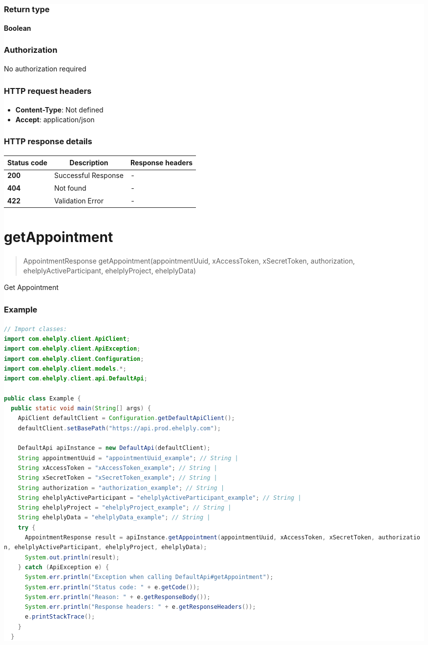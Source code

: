 ### Return type

**Boolean**

### Authorization

No authorization required

### HTTP request headers

 - **Content-Type**: Not defined
 - **Accept**: application/json

### HTTP response details
| Status code | Description | Response headers |
|-------------|-------------|------------------|
| **200** | Successful Response |  -  |
| **404** | Not found |  -  |
| **422** | Validation Error |  -  |

<a name="getAppointment"></a>
# **getAppointment**
> AppointmentResponse getAppointment(appointmentUuid, xAccessToken, xSecretToken, authorization, ehelplyActiveParticipant, ehelplyProject, ehelplyData)

Get Appointment

### Example
```java
// Import classes:
import com.ehelply.client.ApiClient;
import com.ehelply.client.ApiException;
import com.ehelply.client.Configuration;
import com.ehelply.client.models.*;
import com.ehelply.client.api.DefaultApi;

public class Example {
  public static void main(String[] args) {
    ApiClient defaultClient = Configuration.getDefaultApiClient();
    defaultClient.setBasePath("https://api.prod.ehelply.com");

    DefaultApi apiInstance = new DefaultApi(defaultClient);
    String appointmentUuid = "appointmentUuid_example"; // String | 
    String xAccessToken = "xAccessToken_example"; // String | 
    String xSecretToken = "xSecretToken_example"; // String | 
    String authorization = "authorization_example"; // String | 
    String ehelplyActiveParticipant = "ehelplyActiveParticipant_example"; // String | 
    String ehelplyProject = "ehelplyProject_example"; // String | 
    String ehelplyData = "ehelplyData_example"; // String | 
    try {
      AppointmentResponse result = apiInstance.getAppointment(appointmentUuid, xAccessToken, xSecretToken, authorization, ehelplyActiveParticipant, ehelplyProject, ehelplyData);
      System.out.println(result);
    } catch (ApiException e) {
      System.err.println("Exception when calling DefaultApi#getAppointment");
      System.err.println("Status code: " + e.getCode());
      System.err.println("Reason: " + e.getResponseBody());
      System.err.println("Response headers: " + e.getResponseHeaders());
      e.printStackTrace();
    }
  }
```